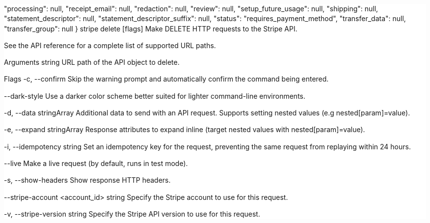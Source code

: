   "processing": null,
  "receipt_email": null,
  "redaction": null,
  "review": null,
  "setup_future_usage": null,
  "shipping": null,
  "statement_descriptor": null,
  "statement_descriptor_suffix": null,
  "status": "requires_payment_method",
  "transfer_data": null,
  "transfer_group": null
}
stripe delete <path> [flags]
Make DELETE HTTP requests to the Stripe API.

See the API reference for a complete list of supported URL paths.

Arguments
<path>
string
URL path of the API object to delete.

Flags
-c, --confirm
Skip the warning prompt and automatically confirm the command being entered.

--dark-style
Use a darker color scheme better suited for lighter command-line environments.

-d, --data <value>
stringArray
Additional data to send with an API request. Supports setting nested values (e.g nested[param]=value).

-e, --expand <value>
stringArray
Response attributes to expand inline (target nested values with nested[param]=value).

-i, --idempotency <key>
string
Set an idempotency key for the request, preventing the same request from replaying within 24 hours.

--live
Make a live request (by default, runs in test mode).

-s, --show-headers
Show response HTTP headers.

--stripe-account <account_id>
string
Specify the Stripe account to use for this request.

-v, --stripe-version <version>
string
Specify the Stripe API version to use for this request.
